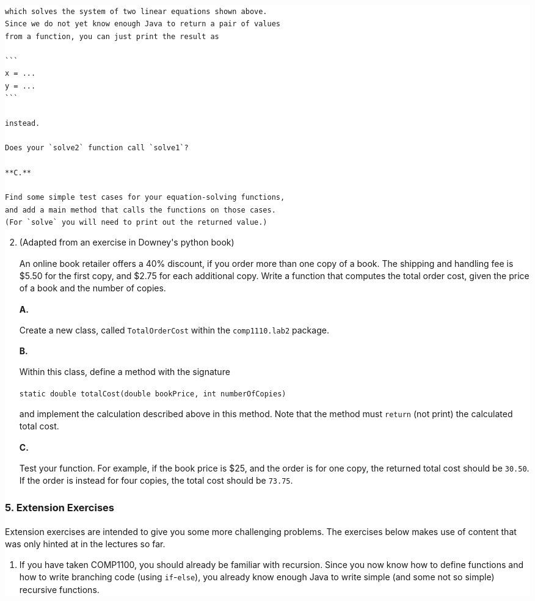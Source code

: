 	which solves the system of two linear equations shown above.
	Since we do not yet know enough Java to return a pair of values
	from a function, you can just print the result as
	
	```
	x = ...
	y = ...
	```
	
	instead.

	Does your `solve2` function call `solve1`?

	**C.**
	
	Find some simple test cases for your equation-solving functions,
	and add a main method that calls the functions on those cases.
	(For `solve` you will need to print out the returned value.)

2.  (Adapted from an exercise in Downey's python book)

	An online book retailer offers a 40% discount, if you order more than
	one copy of a book. The shipping and handling fee is $5.50 for the first
	copy, and $2.75 for each additional copy. Write a function that computes
	the total order cost, given the price of a book and the number of copies.

	**A.**

	Create a new class, called `TotalOrderCost` within the `comp1110.lab2`
	package.

	**B.**
	
	Within this class, define a method with the signature
	
	```
	static double totalCost(double bookPrice, int numberOfCopies)
	```

	and implement the calculation described above in this method. Note
	that the method must `return` (not print) the calculated total cost.

	**C.**

	Test your function. For example, if the book price is $25, and the
	order is for one copy, the returned total cost should be `30.50`.
	If the order is instead for four copies, the total cost should be
	`73.75`.

### 5. Extension Exercises 

Extension exercises are intended to give you some more challenging problems.
The exercises below makes use of content that was only hinted at in the
lectures so far.

1.  If you have taken COMP1100, you should already be familiar with
	recursion. Since you now know how to define functions and how to write
	branching code (using `if`-`else`), you already know enough Java to
	write simple (and some not so simple) recursive functions.
